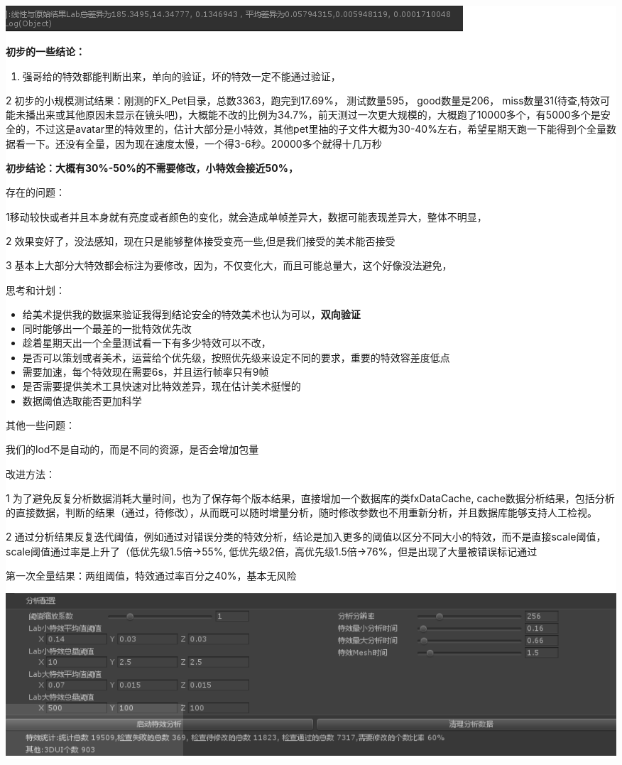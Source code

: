 ![](<../.gitbook/assets/image (40).png>)



**初步的一些结论：**

1. 强哥给的特效都能判断出来，单向的验证，坏的特效一定不能通过验证，

&#x20;  2 初步的小规模测试结果：刚测的FX\_Pet目录，总数3363，跑完到17.69%， 测试数量595， good数量是206， miss数量31(待查,特效可能未播出来或其他原因未显示在镜头吧)，大概能不改的比例为34.7%，前天测过一次更大规模的，大概跑了10000多个，有5000多个是安全的，不过这是avatar里的特效里的，估计大部分是小特效，其他pet里抽的子文件大概为30-40%左右，希望星期天跑一下能得到个全量数据看一下。还没有全量，因为现在速度太慢，一个得3-6秒。20000多个就得十几万秒

**初步结论：大概有30%-50%的不需要修改，小特效会接近50%，**

存在的问题：

1移动较快或者并且本身就有亮度或者颜色的变化，就会造成单帧差异大，数据可能表现差异大，整体不明显，

2 效果变好了，没法感知，现在只是能够整体接受变亮一些,但是我们接受的美术能否接受

3 基本上大部分大特效都会标注为要修改，因为，不仅变化大，而且可能总量大，这个好像没法避免，

思考和计划：

* 给美术提供我的数据来验证我得到结论安全的特效美术也认为可以，**双向验证**
* 同时能够出一个最差的一批特效优先改
* 趁着星期天出一个全量测试看一下有多少特效可以不改，
* 是否可以策划或者美术，运营给个优先级，按照优先级来设定不同的要求，重要的特效容差度低点
* 需要加速，每个特效现在需要6s，并且运行帧率只有9帧
* 是否需要提供美术工具快速对比特效差异，现在估计美术挺慢的
* 数据阈值选取能否更加科学

其他一些问题：

我们的lod不是自动的，而是不同的资源，是否会增加包量

改进方法：

1 为了避免反复分析数据消耗大量时间，也为了保存每个版本结果，直接增加一个数据库的类fxDataCache,  cache数据分析结果，包括分析的直接数据，判断的结果（通过，待修改），从而既可以随时增量分析，随时修改参数也不用重新分析，并且数据库能够支持人工检视。

2 通过分析结果反复迭代阈值，例如通过对错误分类的特效分析，结论是加入更多的阈值以区分不同大小的特效，而不是直接scale阈值，scale阈值通过率是上升了（低优先级1.5倍->55%, 低优先级2倍，高优先级1.5倍->76%，但是出现了大量被错误标记通过

第一次全量结果：两组阈值，特效通过率百分之40%，基本无风险

![](<../.gitbook/assets/image (58).png>)
